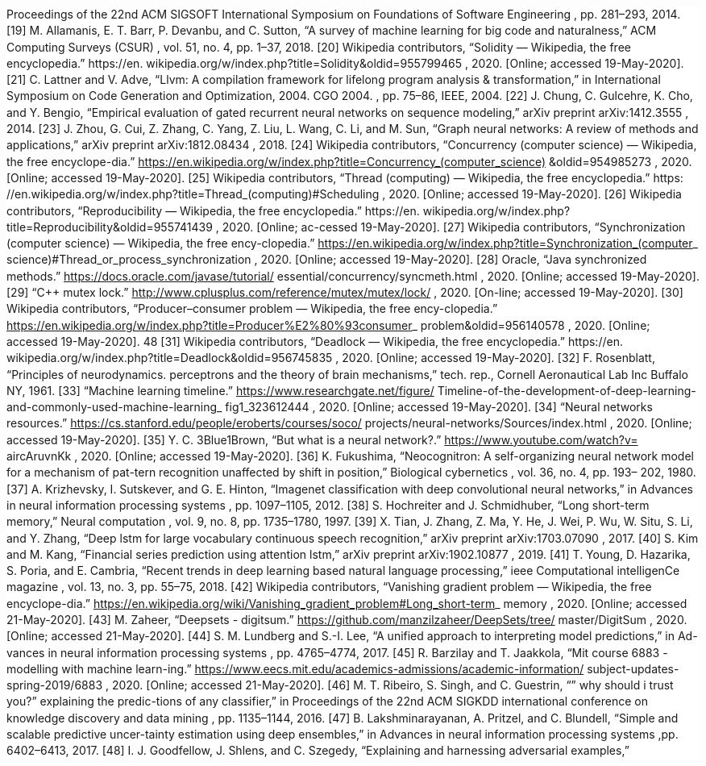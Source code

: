 Proceedings of the 22nd ACM SIGSOFT International Symposium on Foundations of Software Engineering , pp. 281–293, 2014. [19] M. Allamanis, E. T. Barr, P. Devanbu, and C. Sutton, “A survey of machine learning for big code and naturalness,” ACM Computing Surveys (CSUR) , vol. 51, no. 4, pp. 1–37, 2018. [20] Wikipedia contributors, “Solidity — Wikipedia, the free encyclopedia.” https://en. wikipedia.org/w/index.php?title=Solidity&oldid=955799465 , 2020. [Online; accessed 19-May-2020]. [21] C. Lattner and V. Adve, “Llvm: A compilation framework for lifelong program analysis & transformation,” in International Symposium on Code Generation and Optimization, 2004. CGO 2004. , pp. 75–86, IEEE, 2004. [22] J. Chung, C. Gulcehre, K. Cho, and Y. Bengio, “Empirical evaluation of gated recurrent neural networks on sequence modeling,” arXiv preprint arXiv:1412.3555 , 2014. [23] J. Zhou, G. Cui, Z. Zhang, C. Yang, Z. Liu, L. Wang, C. Li, and M. Sun, “Graph neural networks: A review of methods and applications,” arXiv preprint arXiv:1812.08434 , 2018. [24] Wikipedia contributors, “Concurrency (computer science) — Wikipedia, the free encyclope-dia.” https://en.wikipedia.org/w/index.php?title=Concurrency_(computer_science) &oldid=954985273 , 2020. [Online; accessed 19-May-2020]. [25] Wikipedia contributors, “Thread (computing) — Wikipedia, the free encyclopedia.” https: //en.wikipedia.org/w/index.php?title=Thread_(computing)#Scheduling , 2020. [Online; accessed 19-May-2020]. [26] Wikipedia contributors, “Reproducibility — Wikipedia, the free encyclopedia.” https://en. wikipedia.org/w/index.php?title=Reproducibility&oldid=955741439 , 2020. [Online; ac-cessed 19-May-2020]. [27] Wikipedia contributors, “Synchronization (computer science) — Wikipedia, the free ency-clopedia.” https://en.wikipedia.org/w/index.php?title=Synchronization_(computer_ science)#Thread_or_process_synchronization , 2020. [Online; accessed 19-May-2020]. [28] Oracle, “Java synchronized methods.” https://docs.oracle.com/javase/tutorial/ essential/concurrency/syncmeth.html , 2020. [Online; accessed 19-May-2020]. [29] “C++ mutex lock.” http://www.cplusplus.com/reference/mutex/mutex/lock/ , 2020. [On-line; accessed 19-May-2020]. [30] Wikipedia contributors, “Producer–consumer problem — Wikipedia, the free ency-clopedia.” https://en.wikipedia.org/w/index.php?title=Producer%E2%80%93consumer_ problem&oldid=956140578 , 2020. [Online; accessed 19-May-2020]. 48 [31] Wikipedia contributors, “Deadlock — Wikipedia, the free encyclopedia.” https://en. wikipedia.org/w/index.php?title=Deadlock&oldid=956745835 , 2020. [Online; accessed 19-May-2020]. [32] F. Rosenblatt, “Principles of neurodynamics. perceptrons and the theory of brain mechanisms,” tech. rep., Cornell Aeronautical Lab Inc Buffalo NY, 1961. [33] “Machine learning timeline.” https://www.researchgate.net/figure/ Timeline-of-the-development-of-deep-learning-and-commonly-used-machine-learning_ fig1_323612444 , 2020. [Online; accessed 19-May-2020]. [34] “Neural networks resources.” https://cs.stanford.edu/people/eroberts/courses/soco/ projects/neural-networks/Sources/index.html , 2020. [Online; accessed 19-May-2020]. [35] Y. C. 3Blue1Brown, “But what is a neural network?.” https://www.youtube.com/watch?v= aircAruvnKk , 2020. [Online; accessed 19-May-2020]. [36] K. Fukushima, “Neocognitron: A self-organizing neural network model for a mechanism of pat-tern recognition unaffected by shift in position,” Biological cybernetics , vol. 36, no. 4, pp. 193– 202, 1980. [37] A. Krizhevsky, I. Sutskever, and G. E. Hinton, “Imagenet classification with deep convolutional neural networks,” in Advances in neural information processing systems , pp. 1097–1105, 2012. [38] S. Hochreiter and J. Schmidhuber, “Long short-term memory,” Neural computation , vol. 9, no. 8, pp. 1735–1780, 1997. [39] X. Tian, J. Zhang, Z. Ma, Y. He, J. Wei, P. Wu, W. Situ, S. Li, and Y. Zhang, “Deep lstm for large vocabulary continuous speech recognition,” arXiv preprint arXiv:1703.07090 , 2017. [40] S. Kim and M. Kang, “Financial series prediction using attention lstm,” arXiv preprint arXiv:1902.10877 , 2019. [41] T. Young, D. Hazarika, S. Poria, and E. Cambria, “Recent trends in deep learning based natural language processing,” ieee Computational intelligenCe magazine , vol. 13, no. 3, pp. 55–75, 2018. [42] Wikipedia contributors, “Vanishing gradient problem — Wikipedia, the free encyclope-dia.” https://en.wikipedia.org/wiki/Vanishing_gradient_problem#Long_short-term_ memory , 2020. [Online; accessed 21-May-2020]. [43] M. Zaheer, “Deepsets - digitsum.” https://github.com/manzilzaheer/DeepSets/tree/ master/DigitSum , 2020. [Online; accessed 21-May-2020]. [44] S. M. Lundberg and S.-I. Lee, “A unified approach to interpreting model predictions,” in Ad-vances in neural information processing systems , pp. 4765–4774, 2017. [45] R. Barzilay and T. Jaakkola, “Mit course 6883 - modelling with machine learn-ing.” https://www.eecs.mit.edu/academics-admissions/academic-information/ subject-updates-spring-2019/6883 , 2020. [Online; accessed 21-May-2020]. [46] M. T. Ribeiro, S. Singh, and C. Guestrin, “” why should i trust you?” explaining the predic-tions of any classifier,” in Proceedings of the 22nd ACM SIGKDD international conference on knowledge discovery and data mining , pp. 1135–1144, 2016. [47] B. Lakshminarayanan, A. Pritzel, and C. Blundell, “Simple and scalable predictive uncer-tainty estimation using deep ensembles,” in Advances in neural information processing systems ,pp. 6402–6413, 2017. [48] I. J. Goodfellow, J. Shlens, and C. Szegedy, “Explaining and harnessing adversarial examples,” 
